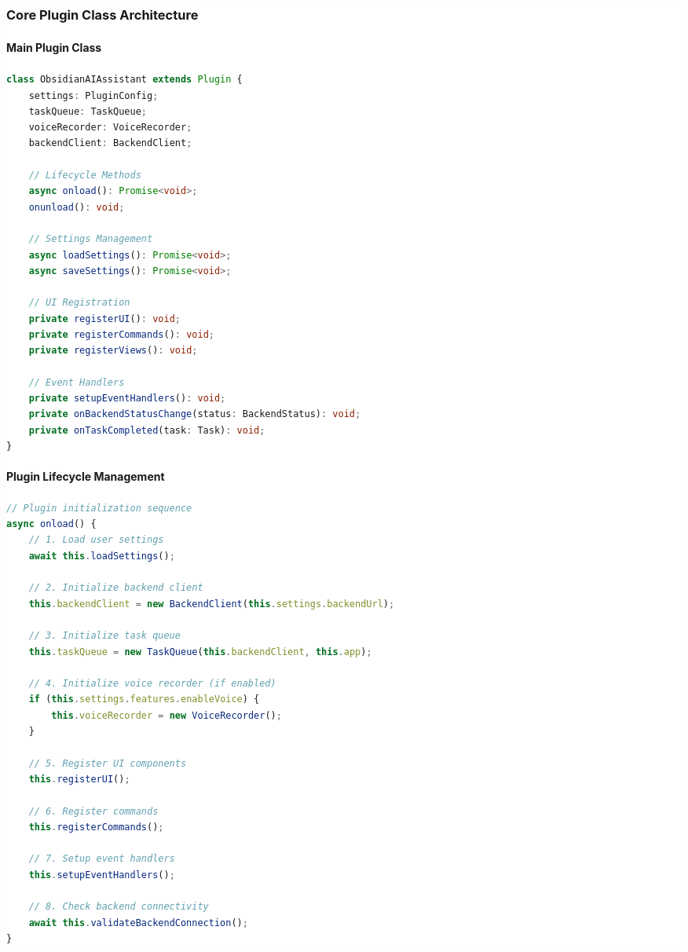 ### Core Plugin Class Architecture

#### Main Plugin Class

```typescript
class ObsidianAIAssistant extends Plugin {
    settings: PluginConfig;
    taskQueue: TaskQueue;
    voiceRecorder: VoiceRecorder;
    backendClient: BackendClient;

    // Lifecycle Methods
    async onload(): Promise<void>;
    onunload(): void;

    // Settings Management
    async loadSettings(): Promise<void>;
    async saveSettings(): Promise<void>;

    // UI Registration
    private registerUI(): void;
    private registerCommands(): void;
    private registerViews(): void;

    // Event Handlers
    private setupEventHandlers(): void;
    private onBackendStatusChange(status: BackendStatus): void;
    private onTaskCompleted(task: Task): void;
}
```

#### Plugin Lifecycle Management

```typescript
// Plugin initialization sequence
async onload() {
    // 1. Load user settings
    await this.loadSettings();

    // 2. Initialize backend client
    this.backendClient = new BackendClient(this.settings.backendUrl);

    // 3. Initialize task queue
    this.taskQueue = new TaskQueue(this.backendClient, this.app);

    // 4. Initialize voice recorder (if enabled)
    if (this.settings.features.enableVoice) {
        this.voiceRecorder = new VoiceRecorder();
    }

    // 5. Register UI components
    this.registerUI();

    // 6. Register commands
    this.registerCommands();

    // 7. Setup event handlers
    this.setupEventHandlers();

    // 8. Check backend connectivity
    await this.validateBackendConnection();
}
```
